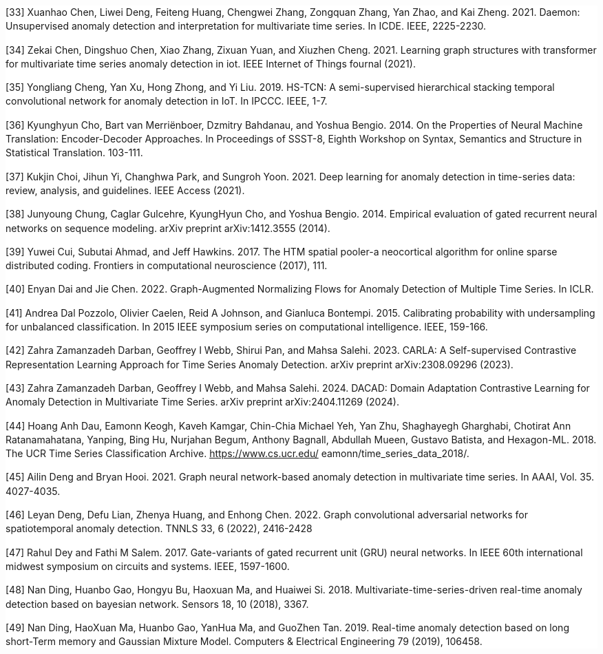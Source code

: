 [33] Xuanhao Chen, Liwei Deng, Feiteng Huang, Chengwei Zhang, Zongquan Zhang, Yan Zhao, and Kai Zheng. 2021. Daemon: Unsupervised anomaly detection and interpretation for multivariate time series. In ICDE. IEEE, 2225-2230.

[34] Zekai Chen, Dingshuo Chen, Xiao Zhang, Zixuan Yuan, and Xiuzhen Cheng. 2021. Learning graph structures with transformer for multivariate time series anomaly detection in iot. IEEE Internet of Things fournal (2021).

[35] Yongliang Cheng, Yan Xu, Hong Zhong, and Yi Liu. 2019. HS-TCN: A semi-supervised hierarchical stacking temporal convolutional network for anomaly detection in IoT. In IPCCC. IEEE, 1-7.

[36] Kyunghyun Cho, Bart van Merriënboer, Dzmitry Bahdanau, and Yoshua Bengio. 2014. On the Properties of Neural Machine Translation: Encoder-Decoder Approaches. In Proceedings of SSST-8, Eighth Workshop on Syntax, Semantics and Structure in Statistical Translation. 103-111.

[37] Kukjin Choi, Jihun Yi, Changhwa Park, and Sungroh Yoon. 2021. Deep learning for anomaly detection in time-series data: review, analysis, and guidelines. IEEE Access (2021).

[38] Junyoung Chung, Caglar Gulcehre, KyungHyun Cho, and Yoshua Bengio. 2014. Empirical evaluation of gated recurrent neural networks on sequence modeling. arXiv preprint arXiv:1412.3555 (2014).

[39] Yuwei Cui, Subutai Ahmad, and Jeff Hawkins. 2017. The HTM spatial pooler-a neocortical algorithm for online sparse distributed coding. Frontiers in computational neuroscience (2017), 111.

[40] Enyan Dai and Jie Chen. 2022. Graph-Augmented Normalizing Flows for Anomaly Detection of Multiple Time Series. In ICLR.

[41] Andrea Dal Pozzolo, Olivier Caelen, Reid A Johnson, and Gianluca Bontempi. 2015. Calibrating probability with undersampling for unbalanced classification. In 2015 IEEE symposium series on computational intelligence. IEEE, 159-166.

[42] Zahra Zamanzadeh Darban, Geoffrey I Webb, Shirui Pan, and Mahsa Salehi. 2023. CARLA: A Self-supervised Contrastive Representation Learning Approach for Time Series Anomaly Detection. arXiv preprint arXiv:2308.09296 (2023).

[43] Zahra Zamanzadeh Darban, Geoffrey I Webb, and Mahsa Salehi. 2024. DACAD: Domain Adaptation Contrastive Learning for Anomaly Detection in Multivariate Time Series. arXiv preprint arXiv:2404.11269 (2024).

[44] Hoang Anh Dau, Eamonn Keogh, Kaveh Kamgar, Chin-Chia Michael Yeh, Yan Zhu, Shaghayegh Gharghabi, Chotirat Ann Ratanamahatana, Yanping, Bing Hu, Nurjahan Begum, Anthony Bagnall, Abdullah Mueen, Gustavo Batista, and Hexagon-ML. 2018. The UCR Time Series Classification Archive. https://www.cs.ucr.edu/ eamonn/time_series_data_2018/.

[45] Ailin Deng and Bryan Hooi. 2021. Graph neural network-based anomaly detection in multivariate time series. In AAAI, Vol. 35. 4027-4035.

[46] Leyan Deng, Defu Lian, Zhenya Huang, and Enhong Chen. 2022. Graph convolutional adversarial networks for spatiotemporal anomaly detection. TNNLS 33, 6 (2022), 2416-2428

[47] Rahul Dey and Fathi M Salem. 2017. Gate-variants of gated recurrent unit (GRU) neural networks. In IEEE 60th international midwest symposium on circuits and systems. IEEE, 1597-1600.

[48] Nan Ding, Huanbo Gao, Hongyu Bu, Haoxuan Ma, and Huaiwei Si. 2018. Multivariate-time-series-driven real-time anomaly detection based on bayesian network. Sensors 18, 10 (2018), 3367.

[49] Nan Ding, HaoXuan Ma, Huanbo Gao, YanHua Ma, and GuoZhen Tan. 2019. Real-time anomaly detection based on long short-Term memory and Gaussian Mixture Model. Computers \& Electrical Engineering 79 (2019), 106458.
